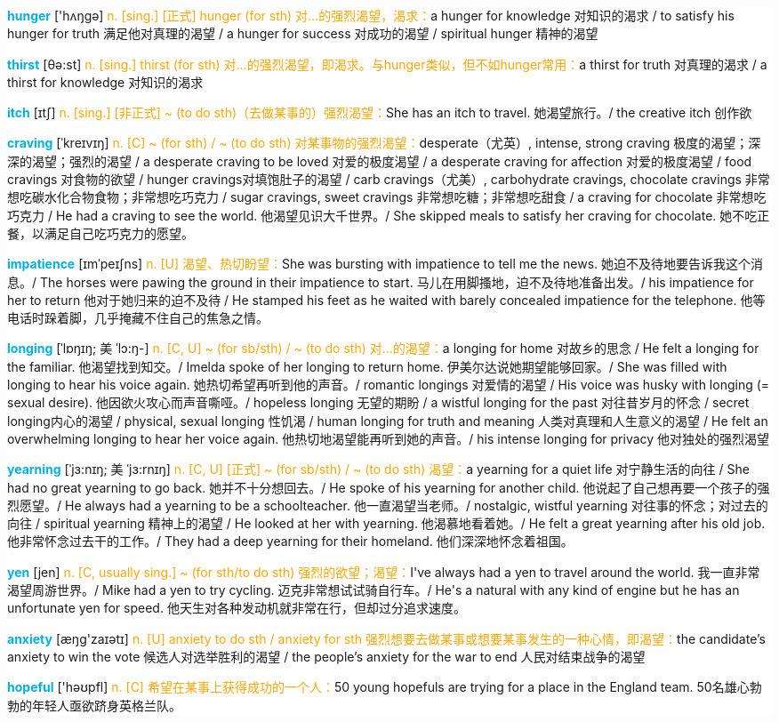 <font color="sky blue">**hunger**</font> ['hʌŋɡə] 
<font color="orange">n. [sing.] [正式] hunger (for sth) 对…的强烈渴望，渴求：</font>a hunger for knowledge 对知识的渴求 / to satisfy his hunger for truth 满足他对真理的渴望 / a hunger for success 对成功的渴望 / spiritual hunger 精神的渴望

<font color="sky blue">**thirst**</font> [θə:st] 
<font color="orange">n. [sing.] thirst (for sth) 对…的强烈渴望，即渴求。与hunger类似，但不如hunger常用：</font>a thirst for truth 对真理的渴求 / a thirst for knowledge 对知识的渴求
               
<font color="sky blue">**itch**</font> [ɪtʃ]
<font color="orange">n. [sing.] [非正式] ~ (to do sth)（去做某事的）强烈渴望：</font>She has an itch to travel. 她渴望旅行。/ the creative itch 创作欲

<font color="sky blue">**craving**</font> [ˈkreɪvɪŋ]
<font color="orange">n. [C] ~ (for sth) / ~ (to do sth) 对某事物的强烈渴望：</font>desperate（尤英）, intense, strong craving 极度的渴望；深深的渴望；强烈的渴望 / a desperate craving to be loved 对爱的极度渴望 / a desperate craving for affection 对爱的极度渴望 / food cravings 对食物的欲望 / hunger cravings对填饱肚子的渴望 / carb cravings（尤美）, carbohydrate cravings, chocolate cravings 非常想吃碳水化合物食物；非常想吃巧克力 / sugar cravings, sweet cravings 非常想吃糖；非常想吃甜食 / a craving for chocolate 非常想吃巧克力 / He had a craving to see the world. 他渴望见识大千世界。/ She skipped meals to satisfy her craving for chocolate. 她不吃正餐，以满足自己吃巧克力的愿望。
          
<font color="sky blue">**impatience**</font> [ɪmˈpeɪʃns]
<font color="orange">n. [U] 渴望、热切盼望：</font>She was bursting with impatience to tell me the news. 她迫不及待地要告诉我这个消息。/ The horses were pawing the ground in their impatience to start. 马儿在用脚搔地，迫不及待地准备出发。/ his impatience for her to return 他对于她归来的迫不及待 / He stamped his feet as he waited with barely concealed impatience for the telephone. 他等电话时跺着脚，几乎掩藏不住自己的焦急之情。

<font color="sky blue">**longing**</font> [ˈlɒŋɪŋ; 美 ˈlɔ:ŋ-]
<font color="orange">n. [C, U] ~ (for sb/sth) / ~ (to do sth) 对…的渴望：</font>a longing for home 对故乡的思念 / He felt a longing for the familiar. 他渴望找到知交。/ Imelda spoke of her longing to return home. 伊美尔达说她期望能够回家。/ She was filled with longing to hear his voice again. 她热切希望再听到他的声音。/ romantic longings 对爱情的渴望 / His voice was husky with longing (= sexual desire). 他因欲火攻心而声音嘶哑。/ hopeless longing 无望的期盼 / a wistful longing for the past 对往昔岁月的怀念 / secret longing内心的渴望 / physical, sexual longing 性饥渴 / human longing for truth and meaning 人类对真理和人生意义的渴望 / He felt an overwhelming longing to hear her voice again. 他热切地渴望能再听到她的声音。/ his intense longing for privacy 他对独处的强烈渴望

<font color="sky blue">**yearning**</font> [ˈjɜ:nɪŋ; 美 ˈjɜ:rnɪŋ]
<font color="orange">n. [C, U] [正式] ~ (for sb/sth) / ~ (to do sth) 渴望：</font>a yearning for a quiet life 对宁静生活的向往 / She had no great yearning to go back. 她并不十分想回去。/ He spoke of his yearning for another child. 他说起了自己想再要一个孩子的强烈愿望。/ He always had a yearning to be a schoolteacher. 他一直渴望当老师。/ nostalgic, wistful yearning 对往事的怀念；对过去的向往 / spiritual yearning 精神上的渴望 / He looked at her with yearning. 他渴慕地看着她。/ He felt a great yearning after his old job. 他非常怀念过去干的工作。/ They had a deep yearning for their homeland. 他们深深地怀念着祖国。
           
<font color="sky blue">**yen**</font> [jen]
<font color="orange">n. [C, usually sing.] ~ (for sth/to do sth) 强烈的欲望；渴望：</font>I've always had a yen to travel around the world. 我一直非常渴望周游世界。/ Mike had a yen to try cycling. 迈克非常想试试骑自行车。/ He's a natural with any kind of engine but he has an unfortunate yen for speed. 他天生对各种发动机就非常在行，但却过分追求速度。

<font color="sky blue">**anxiety**</font> [æŋɡ'zaɪətɪ] 
<font color="orange">n. [U] anxiety to do sth / anxiety for sth 强烈想要去做某事或想要某事发生的一种心情，即渴望：</font>the candidate’s anxiety to win the vote 候选人对选举胜利的渴望 / the people’s anxiety for the war to end 人民对结束战争的渴望

<font color="sky blue">**hopeful**</font> ['həʊpfl] 
<font color="orange">n. [C] 希望在某事上获得成功的一个人：</font>50 young hopefuls are trying for a place in the England team. 50名雄心勃勃的年轻人亟欲跻身英格兰队。
